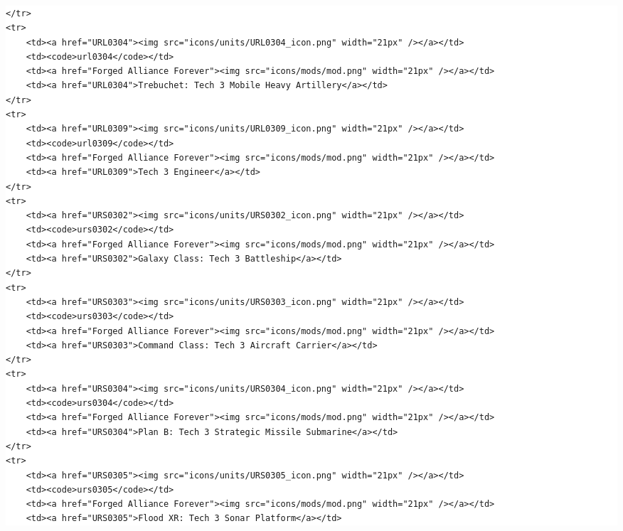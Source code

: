     </tr>
    <tr>
        <td><a href="URL0304"><img src="icons/units/URL0304_icon.png" width="21px" /></a></td>
        <td><code>url0304</code></td>
        <td><a href="Forged Alliance Forever"><img src="icons/mods/mod.png" width="21px" /></a></td>
        <td><a href="URL0304">Trebuchet: Tech 3 Mobile Heavy Artillery</a></td>
    </tr>
    <tr>
        <td><a href="URL0309"><img src="icons/units/URL0309_icon.png" width="21px" /></a></td>
        <td><code>url0309</code></td>
        <td><a href="Forged Alliance Forever"><img src="icons/mods/mod.png" width="21px" /></a></td>
        <td><a href="URL0309">Tech 3 Engineer</a></td>
    </tr>
    <tr>
        <td><a href="URS0302"><img src="icons/units/URS0302_icon.png" width="21px" /></a></td>
        <td><code>urs0302</code></td>
        <td><a href="Forged Alliance Forever"><img src="icons/mods/mod.png" width="21px" /></a></td>
        <td><a href="URS0302">Galaxy Class: Tech 3 Battleship</a></td>
    </tr>
    <tr>
        <td><a href="URS0303"><img src="icons/units/URS0303_icon.png" width="21px" /></a></td>
        <td><code>urs0303</code></td>
        <td><a href="Forged Alliance Forever"><img src="icons/mods/mod.png" width="21px" /></a></td>
        <td><a href="URS0303">Command Class: Tech 3 Aircraft Carrier</a></td>
    </tr>
    <tr>
        <td><a href="URS0304"><img src="icons/units/URS0304_icon.png" width="21px" /></a></td>
        <td><code>urs0304</code></td>
        <td><a href="Forged Alliance Forever"><img src="icons/mods/mod.png" width="21px" /></a></td>
        <td><a href="URS0304">Plan B: Tech 3 Strategic Missile Submarine</a></td>
    </tr>
    <tr>
        <td><a href="URS0305"><img src="icons/units/URS0305_icon.png" width="21px" /></a></td>
        <td><code>urs0305</code></td>
        <td><a href="Forged Alliance Forever"><img src="icons/mods/mod.png" width="21px" /></a></td>
        <td><a href="URS0305">Flood XR: Tech 3 Sonar Platform</a></td>